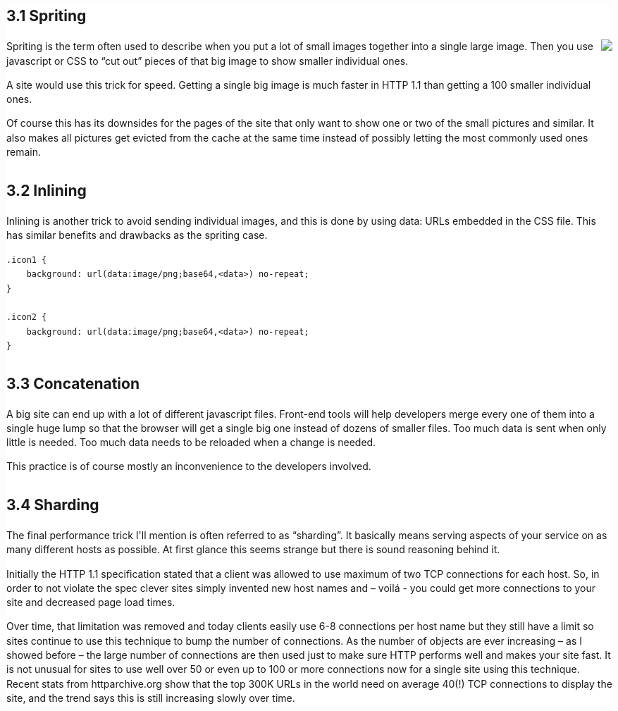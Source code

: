 ## 3.1 Spriting
<img style="float: right;" src="https://raw.githubusercontent.com/bagder/http2-explained/master/images/spriting.jpg" />

Spriting is the term often used to describe when you put a lot of small images together into a single large image. Then you use javascript or CSS to “cut out” pieces of that big image to show smaller individual ones.

A site would use this trick for speed. Getting a single big image is much faster in HTTP 1.1 than getting a 100 smaller individual ones.

Of course this has its downsides for the pages of the site that only want to show one or two of the small pictures and similar. It also makes all pictures get evicted from the cache at the same time instead of possibly letting the most commonly used ones remain.

## 3.2 Inlining

Inlining is another trick to avoid sending individual images, and this is done by using data: URLs embedded in the CSS file. This has similar benefits and drawbacks as the spriting case.

    .icon1 {
        background: url(data:image/png;base64,<data>) no-repeat;
    }

    .icon2 {
        background: url(data:image/png;base64,<data>) no-repeat;
    }


## 3.3 Concatenation

A big site can end up with a lot of different javascript files. Front-end tools will help developers merge every one of them into a single huge lump so that the browser will get a single big one instead of dozens of smaller files. Too much data is sent when only little is needed. Too much data needs to be reloaded when a change is needed.

This practice is of course mostly an inconvenience to the developers involved.

## 3.4 Sharding

The final performance trick I'll mention is often referred to as “sharding”. It basically means serving aspects of your service on as many different hosts as possible. At first glance this seems strange but there is sound reasoning behind it.

Initially the HTTP 1.1 specification stated that a client was allowed to use maximum of two TCP connections for each host. So, in order to not violate the spec clever sites simply invented new host names and – voilá - you could get more connections to your site and decreased page load times.

Over time, that limitation was removed and today clients easily use 6-8 connections per host name but they still have a limit so sites continue to use this technique to bump the number of connections. As the number of objects are ever increasing – as I showed before – the large number of connections are then used just to make sure HTTP performs well and makes your site fast. It is not unusual for sites to use well over 50 or even up to 100 or more connections now for a single site using this technique. Recent stats from httparchive.org show that the top 300K URLs in the world need on average 40(!) TCP connections to display the site, and the trend says this is still increasing slowly over time.
